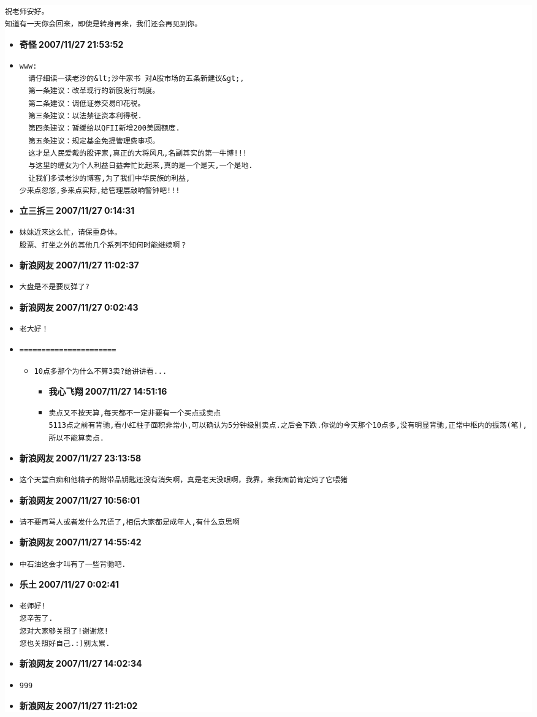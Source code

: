   ```
  祝老师安好。
  知道有一天你会回来，即使是转身再来，我们还会再见到你。
  ```
- **奇怪 2007/11/27 21:53:52**
- ```
  www:
    请仔细读一读老沙的&lt;沙牛家书 对A股市场的五条新建议&gt;,
    第一条建议：改革现行的新股发行制度。
    第二条建议：调低证券交易印花税。
    第三条建议：以法禁征资本利得税.
    第四条建议：暂缓给以QFII新增200美圆额度.
    第五条建议：规定基金免提管理费事项。
    这才是人民爱戴的股评家,真正的大将风凡,名副其实的第一牛博!!!
    与这里的缠女为个人利益日益奔忙比起来,真的是一个是天,一个是地.
    让我们多读老沙的博客,为了我们中华民族的利益,
  少来点忽悠,多来点实际,给管理层敲响警钟吧!!!
  ```
- **立三拆三 2007/11/27 0:14:31**
- ```
  妹妹近来这么忙，请保重身体。
  股票、打坐之外的其他几个系列不知何时能继续啊？
  ```
- **新浪网友 2007/11/27 11:02:37**
- ```
  大盘是不是要反弹了?
  ```
- **新浪网友 2007/11/27 0:02:43**
- ```
  老大好！
  ```
- ```
  ======================
  ```
   - ```
     10点多那个为什么不算3卖?给讲讲看...
     ```
      - **我心飞翔 2007/11/27 14:51:16**
      - ```
        卖点又不按天算,每天都不一定非要有一个买点或卖点
        5113点之前有背驰,看小红柱子面积非常小,可以确认为5分钟级别卖点.之后会下跌.你说的今天那个10点多,没有明显背驰,正常中枢内的振荡(笔),所以不能算卖点.
        ```
- **新浪网友 2007/11/27 23:13:58**
- ```
  这个天堂白痴和他精子的附带品钥匙还没有消失啊，真是老天没眼啊，我靠，来我面前肯定炖了它喂猪
  ```
- **新浪网友 2007/11/27 10:56:01**
- ```
  请不要再骂人或者发什么咒语了,相信大家都是成年人,有什么意思啊
  ```
- **新浪网友 2007/11/27 14:55:42**
- ```
  中石油这会才叫有了一些背驰吧.
  ```
- **乐土 2007/11/27 0:02:41**
- ```
  老师好!
  您辛苦了.
  您对大家够关照了!谢谢您!
  您也关照好自己.:)别太累.
  ```
- **新浪网友 2007/11/27 14:02:34**
- ```
  999
  ```
- **新浪网友 2007/11/27 11:21:02**